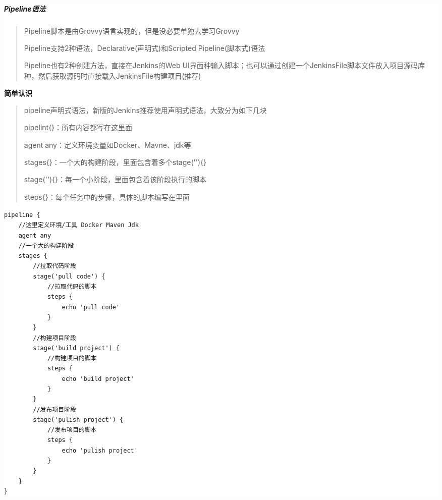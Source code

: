 ##### Pipeline语法

> Pipeline脚本是由Grovvy语言实现的，但是没必要单独去学习Grovvy
>
> Pipeline支持2种语法，Declarative(声明式)和Scripted Pipeline(脚本式)语法
>
> Pipeline也有2种创建方法，直接在Jenkins的Web UI界面种输入脚本；也可以通过创建一个JenkinsFile脚本文件放入项目源码库种，然后获取源码时直接载入JenkinsFile构建项目(推荐)

**简单认识**

> pipeline声明式语法，新版的Jenkins推荐使用声明式语法，大致分为如下几块
>
> pipelint{}：所有内容都写在这里面
>
> agent any：定义环境变量如Docker、Mavne、jdk等
>
> stages{}：一个大的构建阶段，里面包含着多个stage(''){}
>
> stage(''){}：每一个小阶段，里面包含着该阶段执行的脚本
>
> steps{}：每个任务中的步骤，具体的脚本编写在里面

~~~shell
pipeline {
    //这里定义环境/工具 Docker Maven Jdk
    agent any
    //一个大的构建阶段
    stages {
        //拉取代码阶段
        stage('pull code') {
        	//拉取代码的脚本
            steps {
                echo 'pull code'
            }
        }
        //构建项目阶段
        stage('build project') {
        	//构建项目的脚本
            steps {
                echo 'build project'
            }
        }
        //发布项目阶段
        stage('pulish project') {
        	//发布项目的脚本
            steps {
                echo 'pulish project'
            }
        }
    }
}
~~~
